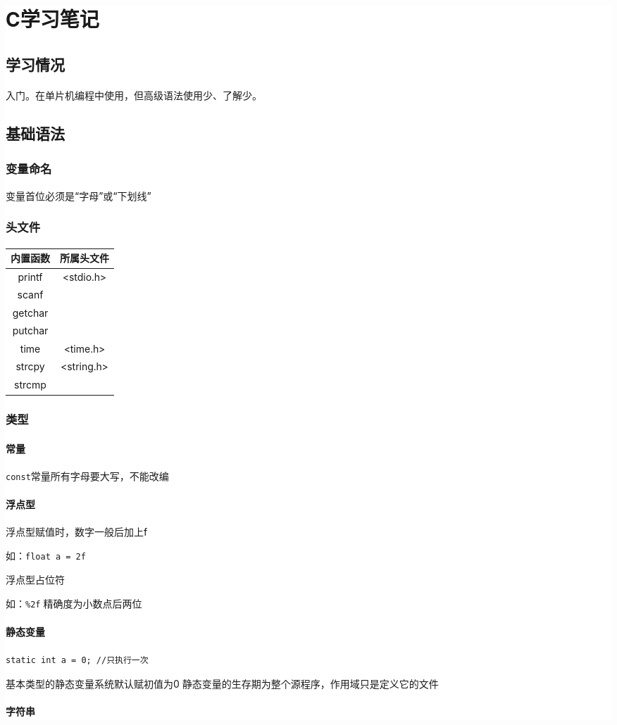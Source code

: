 # C学习笔记

## 学习情况

入门。在单片机编程中使用，但高级语法使用少、了解少。

## 基础语法

### 变量命名

变量首位必须是“字母”或“下划线”

### 头文件

| 内置函数 | 所属头文件 |
| :------: | :--------: |
|  printf  | <stdio.h>  |
|  scanf   |            |
| getchar  |            |
| putchar  |            |
|   time   |  <time.h>  |
|  strcpy  | <string.h> |
|  strcmp  |            |

### 类型

#### 常量

`const`常量所有字母要大写，不能改编

#### 浮点型

浮点型赋值时，数字一般后加上f

如：`float a = 2f`

浮点型占位符

如：`%2f` 精确度为小数点后两位

#### 静态变量

`static int a = 0; //只执行一次`

基本类型的静态变量系统默认赋初值为0
静态变量的生存期为整个源程序，作用域只是定义它的文件

#### 字符串
